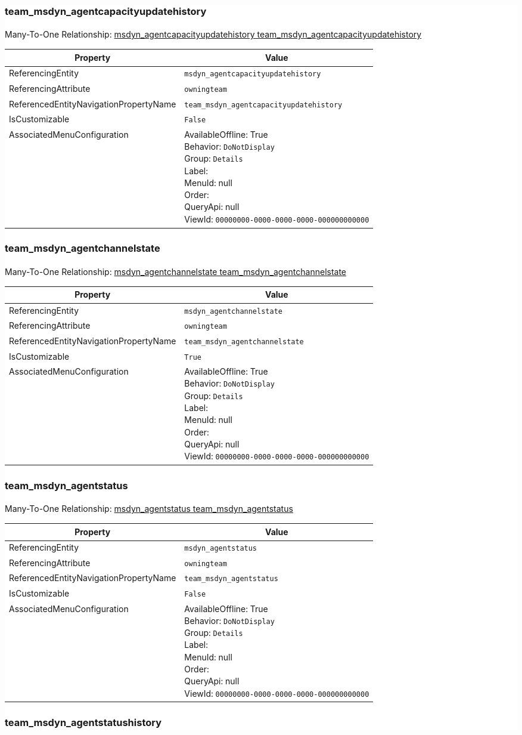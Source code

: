 ### <a name="BKMK_team_msdyn_agentcapacityupdatehistory"></a> team_msdyn_agentcapacityupdatehistory

Many-To-One Relationship: [msdyn_agentcapacityupdatehistory team_msdyn_agentcapacityupdatehistory](msdyn_agentcapacityupdatehistory.md#BKMK_team_msdyn_agentcapacityupdatehistory)

|Property|Value|
|---|---|
|ReferencingEntity|`msdyn_agentcapacityupdatehistory`|
|ReferencingAttribute|`owningteam`|
|ReferencedEntityNavigationPropertyName|`team_msdyn_agentcapacityupdatehistory`|
|IsCustomizable|`False`|
|AssociatedMenuConfiguration|AvailableOffline: True<br />Behavior: `DoNotDisplay`<br />Group: `Details`<br />Label: <br />MenuId: null<br />Order: <br />QueryApi: null<br />ViewId: `00000000-0000-0000-0000-000000000000`|

### <a name="BKMK_team_msdyn_agentchannelstate"></a> team_msdyn_agentchannelstate

Many-To-One Relationship: [msdyn_agentchannelstate team_msdyn_agentchannelstate](msdyn_agentchannelstate.md#BKMK_team_msdyn_agentchannelstate)

|Property|Value|
|---|---|
|ReferencingEntity|`msdyn_agentchannelstate`|
|ReferencingAttribute|`owningteam`|
|ReferencedEntityNavigationPropertyName|`team_msdyn_agentchannelstate`|
|IsCustomizable|`True`|
|AssociatedMenuConfiguration|AvailableOffline: True<br />Behavior: `DoNotDisplay`<br />Group: `Details`<br />Label: <br />MenuId: null<br />Order: <br />QueryApi: null<br />ViewId: `00000000-0000-0000-0000-000000000000`|

### <a name="BKMK_team_msdyn_agentstatus"></a> team_msdyn_agentstatus

Many-To-One Relationship: [msdyn_agentstatus team_msdyn_agentstatus](msdyn_agentstatus.md#BKMK_team_msdyn_agentstatus)

|Property|Value|
|---|---|
|ReferencingEntity|`msdyn_agentstatus`|
|ReferencingAttribute|`owningteam`|
|ReferencedEntityNavigationPropertyName|`team_msdyn_agentstatus`|
|IsCustomizable|`False`|
|AssociatedMenuConfiguration|AvailableOffline: True<br />Behavior: `DoNotDisplay`<br />Group: `Details`<br />Label: <br />MenuId: null<br />Order: <br />QueryApi: null<br />ViewId: `00000000-0000-0000-0000-000000000000`|

### <a name="BKMK_team_msdyn_agentstatushistory"></a> team_msdyn_agentstatushistory
